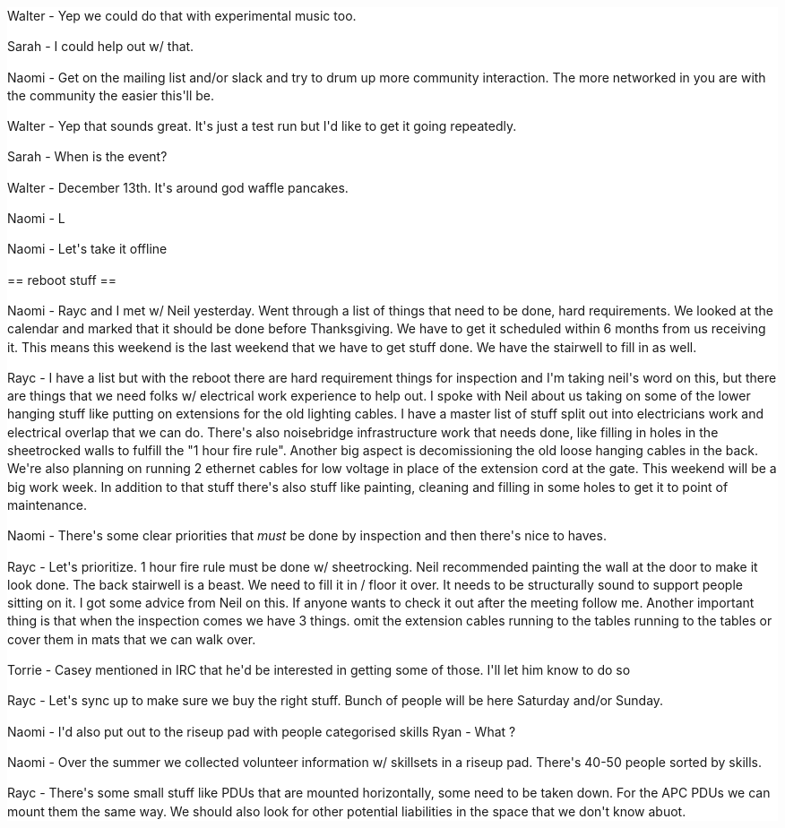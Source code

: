 Walter - Yep we could do that with experimental music too.

Sarah - I could help out w/ that.

Naomi - Get on the mailing list and/or slack and try to drum up more community interaction. The more networked in you are with the community the easier this'll be. 

Walter - Yep that sounds great. It's just a test run but I'd like to get it going repeatedly. 

Sarah - When is the event?

Walter - December 13th. It's around god waffle pancakes.

Naomi - L

Naomi - Let's take it offline 

== reboot stuff ==   

Naomi - Rayc and I met w/ Neil yesterday. Went through a list of things that need to be done, hard requirements. We looked at the calendar and marked that it should be done before Thanksgiving. We have to get it scheduled within 6 months from us receiving it. This means this weekend is the last weekend that we have to get stuff done. We have the stairwell to fill in as well.  

Rayc - I have a list but with the reboot there are hard requirement things for inspection and I'm taking neil's word on this, but there are things that we need folks w/ electrical work experience to help out. I spoke with Neil about us taking on some of the lower hanging stuff like putting on extensions for the old lighting cables. I have a master list of stuff split out into electricians work and electrical overlap that we can do. There's also noisebridge infrastructure work that needs done, like filling in holes in the sheetrocked walls to fulfill the "1 hour fire rule". Another big aspect is decomissioning the old loose hanging cables in the back. We're also planning on running 2 ethernet cables for low voltage in place of the extension cord at the gate. This weekend will be a big work week. In addition to that stuff there's also stuff like painting, cleaning and filling in some holes to get it to point of maintenance.

Naomi - There's some clear priorities that *must* be done by inspection and then there's nice to haves.   

Rayc - Let's prioritize. 1 hour fire rule must be done w/ sheetrocking. Neil recommended painting the wall at the door to make it look done. The back stairwell is a beast. We need to fill it in / floor it over. It needs to be structurally sound to support people sitting on it. I got some advice from Neil on this. If anyone wants to check it out after the meeting follow me. Another important thing is that when the inspection comes we have 3 things. omit the extension cables running to the tables running to the tables or 
cover them in mats that we can walk over.  

Torrie - Casey mentioned in IRC that he'd be interested in getting some of those. I'll let him know to do so  

Rayc - Let's sync up to make sure we buy the right stuff. Bunch of people will be here Saturday and/or Sunday. 

Naomi - I'd also put out to the riseup pad with people categorised skills   Ryan - What ?  

Naomi - Over the summer we collected volunteer information w/ skillsets in a riseup pad. There's 40-50 people sorted by skills.  

Rayc - There's some small stuff like PDUs that are mounted horizontally, some need to be taken down. For the APC PDUs we can mount them the same way. We should also look for other potential liabilities in the space that we don't know abuot.  
